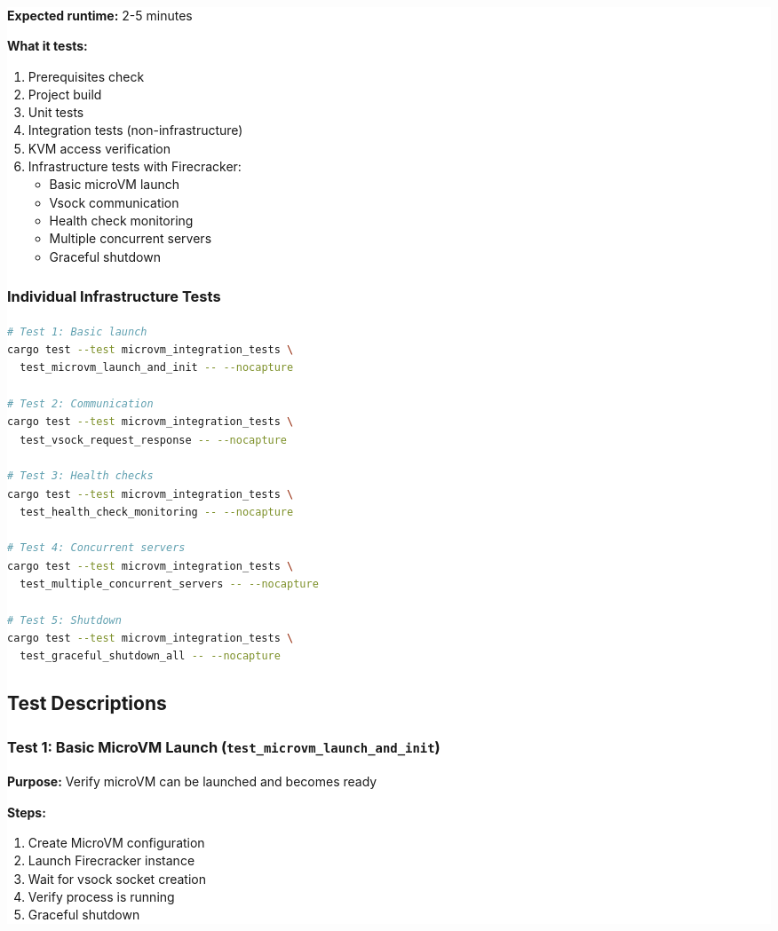 **Expected runtime:** 2-5 minutes

**What it tests:**
1. Prerequisites check
2. Project build
3. Unit tests
4. Integration tests (non-infrastructure)
5. KVM access verification
6. Infrastructure tests with Firecracker:
   - Basic microVM launch
   - Vsock communication
   - Health check monitoring
   - Multiple concurrent servers
   - Graceful shutdown

### Individual Infrastructure Tests

```bash
# Test 1: Basic launch
cargo test --test microvm_integration_tests \
  test_microvm_launch_and_init -- --nocapture

# Test 2: Communication
cargo test --test microvm_integration_tests \
  test_vsock_request_response -- --nocapture

# Test 3: Health checks
cargo test --test microvm_integration_tests \
  test_health_check_monitoring -- --nocapture

# Test 4: Concurrent servers
cargo test --test microvm_integration_tests \
  test_multiple_concurrent_servers -- --nocapture

# Test 5: Shutdown
cargo test --test microvm_integration_tests \
  test_graceful_shutdown_all -- --nocapture
```

## Test Descriptions

### Test 1: Basic MicroVM Launch (`test_microvm_launch_and_init`)

**Purpose:** Verify microVM can be launched and becomes ready

**Steps:**
1. Create MicroVM configuration
2. Launch Firecracker instance
3. Wait for vsock socket creation
4. Verify process is running
5. Graceful shutdown
